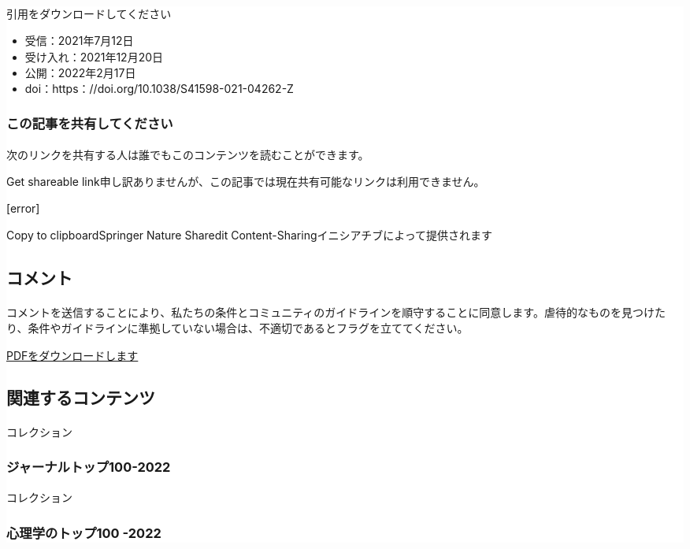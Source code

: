 引用をダウンロードしてください

* 受信：2021年7月12日
* 受け入れ：2021年12月20日
* 公開：2022年2月17日
* doi：https：//doi.org/10.1038/S41598-021-04262-Z

### この記事を共有してください

次のリンクを共有する人は誰でもこのコンテンツを読むことができます。

Get shareable link申し訳ありませんが、この記事では現在共有可能なリンクは利用できません。

[error]

Copy to clipboardSpringer Nature Sharedit Content-Sharingイニシアチブによって提供されます



コメント
----

コメントを送信することにより、私たちの条件とコミュニティのガイドラインを順守することに同意します。虐待的なものを見つけたり、条件やガイドラインに準拠していない場合は、不適切であるとフラグを立ててください。












[PDFをダウンロードします](/articles/s41598-021-04262-z.pdf)




関連するコンテンツ
---------




コレクション


### ジャーナルトップ100-2022






コレクション


### 心理学のトップ100 -2022









